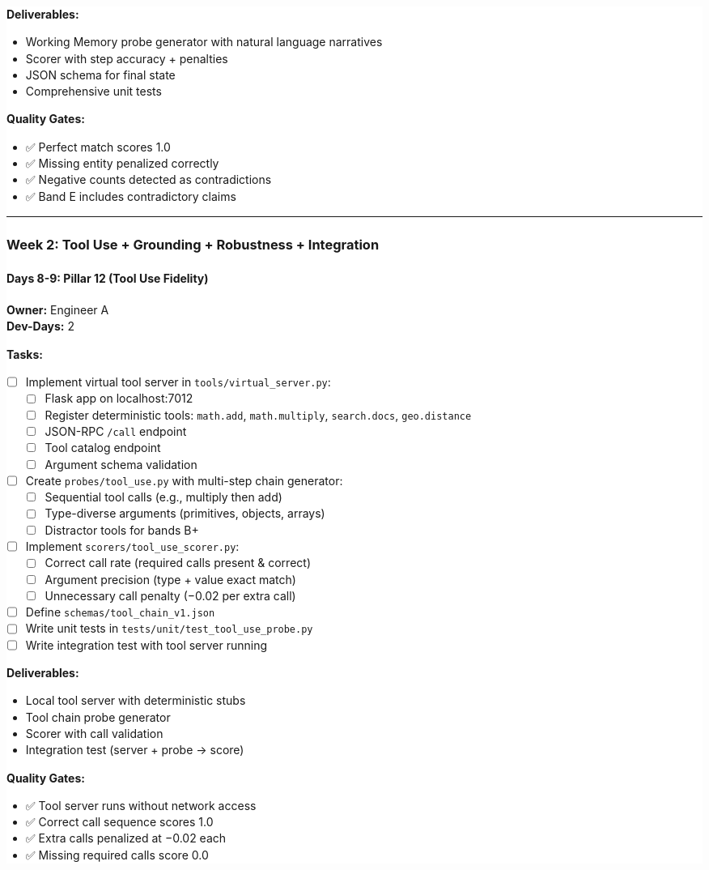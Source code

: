 **Deliverables:**

- Working Memory probe generator with natural language narratives
- Scorer with step accuracy + penalties
- JSON schema for final state
- Comprehensive unit tests

**Quality Gates:**

- ✅ Perfect match scores 1.0
- ✅ Missing entity penalized correctly
- ✅ Negative counts detected as contradictions
- ✅ Band E includes contradictory claims

-----

### Week 2: Tool Use + Grounding + Robustness + Integration

#### Days 8-9: Pillar 12 (Tool Use Fidelity)

**Owner:** Engineer A  
**Dev-Days:** 2

**Tasks:**

- [ ] Implement virtual tool server in `tools/virtual_server.py`:
  - [ ] Flask app on localhost:7012
  - [ ] Register deterministic tools: `math.add`, `math.multiply`, `search.docs`, `geo.distance`
  - [ ] JSON-RPC `/call` endpoint
  - [ ] Tool catalog endpoint
  - [ ] Argument schema validation
- [ ] Create `probes/tool_use.py` with multi-step chain generator:
  - [ ] Sequential tool calls (e.g., multiply then add)
  - [ ] Type-diverse arguments (primitives, objects, arrays)
  - [ ] Distractor tools for bands B+
- [ ] Implement `scorers/tool_use_scorer.py`:
  - [ ] Correct call rate (required calls present & correct)
  - [ ] Argument precision (type + value exact match)
  - [ ] Unnecessary call penalty (−0.02 per extra call)
- [ ] Define `schemas/tool_chain_v1.json`
- [ ] Write unit tests in `tests/unit/test_tool_use_probe.py`
- [ ] Write integration test with tool server running

**Deliverables:**

- Local tool server with deterministic stubs
- Tool chain probe generator
- Scorer with call validation
- Integration test (server + probe → score)

**Quality Gates:**

- ✅ Tool server runs without network access
- ✅ Correct call sequence scores 1.0
- ✅ Extra calls penalized at −0.02 each
- ✅ Missing required calls score 0.0
